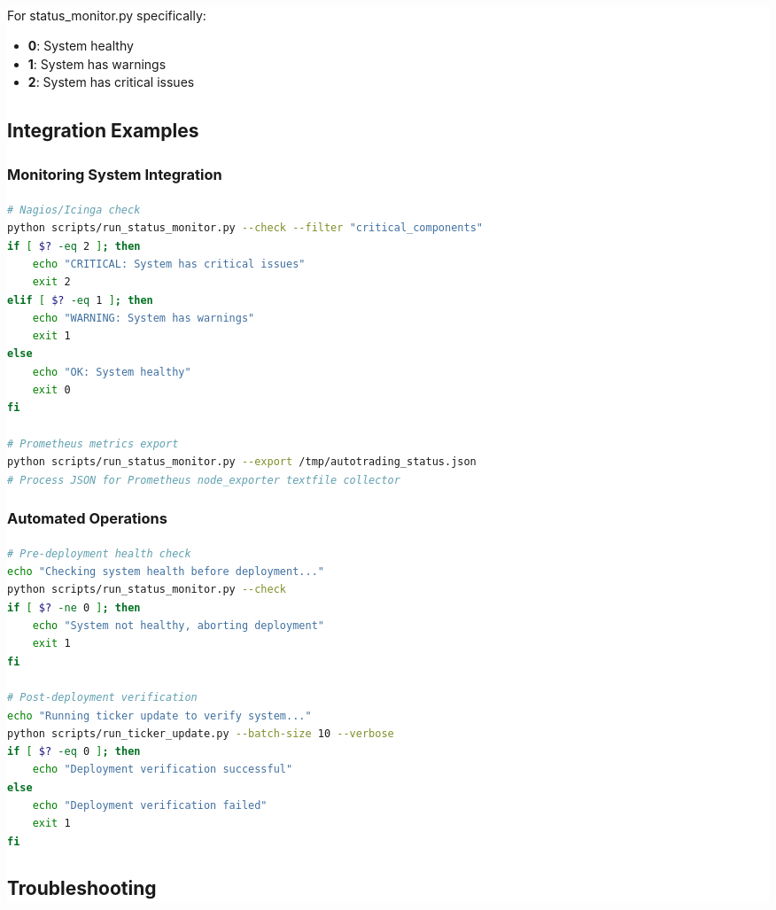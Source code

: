 For status_monitor.py specifically:
- **0**: System healthy
- **1**: System has warnings
- **2**: System has critical issues

## Integration Examples

### Monitoring System Integration
```bash
# Nagios/Icinga check
python scripts/run_status_monitor.py --check --filter "critical_components"
if [ $? -eq 2 ]; then
    echo "CRITICAL: System has critical issues"
    exit 2
elif [ $? -eq 1 ]; then
    echo "WARNING: System has warnings"
    exit 1
else
    echo "OK: System healthy"
    exit 0
fi

# Prometheus metrics export
python scripts/run_status_monitor.py --export /tmp/autotrading_status.json
# Process JSON for Prometheus node_exporter textfile collector
```

### Automated Operations
```bash
# Pre-deployment health check
echo "Checking system health before deployment..."
python scripts/run_status_monitor.py --check
if [ $? -ne 0 ]; then
    echo "System not healthy, aborting deployment"
    exit 1
fi

# Post-deployment verification
echo "Running ticker update to verify system..."
python scripts/run_ticker_update.py --batch-size 10 --verbose
if [ $? -eq 0 ]; then
    echo "Deployment verification successful"
else
    echo "Deployment verification failed"
    exit 1
fi
```

## Troubleshooting
